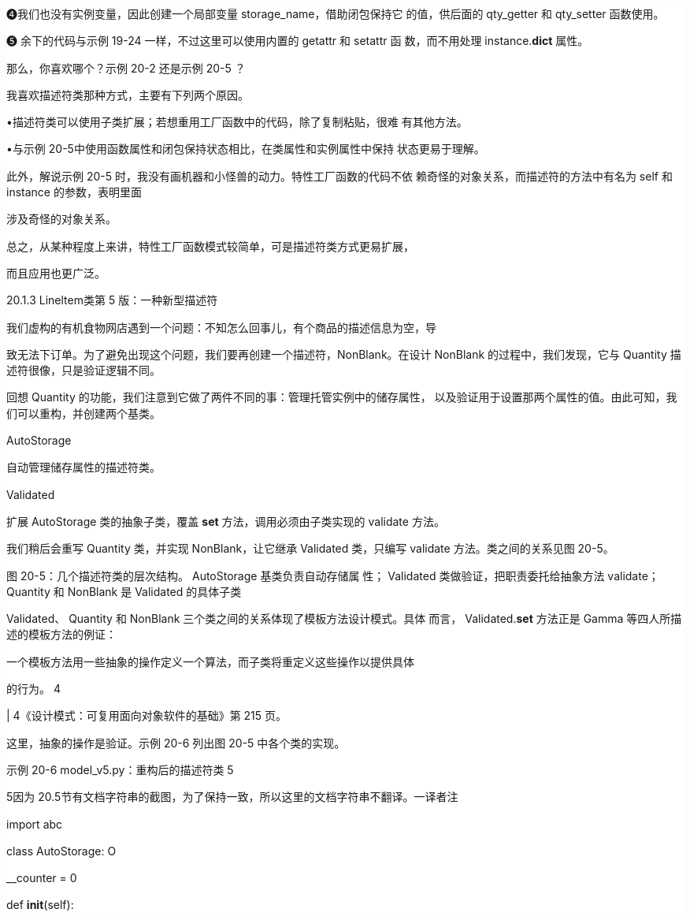 ❹我们也没有实例变量，因此创建一个局部变量 storage_name，借助闭包保持它 的值，供后面的 qty_getter 和 qty_setter 函数使用。

❺ 余下的代码与示例 19-24 一样，不过这里可以使用内置的 getattr 和 setattr 函 数，而不用处理 instance.__dict__ 属性。

那么，你喜欢哪个？示例 20-2 还是示例 20-5 ？

我喜欢描述符类那种方式，主要有下列两个原因。

•描述符类可以使用子类扩展；若想重用工厂函数中的代码，除了复制粘贴，很难 有其他方法。

•与示例 20-5中使用函数属性和闭包保持状态相比，在类属性和实例属性中保持 状态更易于理解。

此外，解说示例 20-5 时，我没有画机器和小怪兽的动力。特性工厂函数的代码不依 赖奇怪的对象关系，而描述符的方法中有名为 self 和 instance 的参数，表明里面

涉及奇怪的对象关系。

总之，从某种程度上来讲，特性工厂函数模式较简单，可是描述符类方式更易扩展，

而且应用也更广泛。

20.1.3 Lineltem类第 5 版：一种新型描述符

我们虚构的有机食物网店遇到一个问题：不知怎么回事儿，有个商品的描述信息为空，导

致无法下订单。为了避免出现这个问题，我们要再创建一个描述符，NonBlank。在设计 NonBlank 的过程中，我们发现，它与 Quantity 描述符很像，只是验证逻辑不同。

回想 Quantity 的功能，我们注意到它做了两件不同的事：管理托管实例中的储存属性， 以及验证用于设置那两个属性的值。由此可知，我们可以重构，并创建两个基类。

AutoStorage

自动管理储存属性的描述符类。

Validated

扩展 AutoStorage 类的抽象子类，覆盖 __set__ 方法，调用必须由子类实现的 validate 方法。

我们稍后会重写 Quantity 类，并实现 NonBlank，让它继承 Validated 类，只编写 validate 方法。类之间的关系见图 20-5。

图 20-5：几个描述符类的层次结构。 AutoStorage 基类负责自动存储属 性； Validated 类做验证，把职责委托给抽象方法 validate； Quantity 和 NonBlank 是 Validated 的具体子类

Validated、 Quantity 和 NonBlank 三个类之间的关系体现了模板方法设计模式。具体 而言， Validated.__set__ 方法正是 Gamma 等四人所描述的模板方法的例证：

一个模板方法用一些抽象的操作定义一个算法，而子类将重定义这些操作以提供具体

的行为。 4

| 4《设计模式：可复用面向对象软件的基础》第 215 页。

这里，抽象的操作是验证。示例 20-6 列出图 20-5 中各个类的实现。

示例 20-6 model_v5.py：重构后的描述符类 5

5因为 20.5节有文档字符串的截图，为了保持一致，所以这里的文档字符串不翻译。一译者注

import abc

class AutoStorage: O

__counter = 0

def __init__(self):
